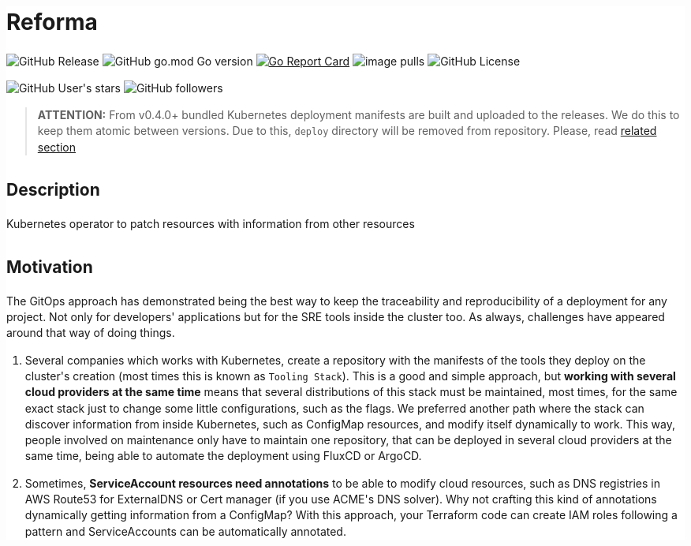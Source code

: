 # Reforma

![GitHub Release](https://img.shields.io/github/v/release/prosimcorp/reforma)
![GitHub go.mod Go version](https://img.shields.io/github/go-mod/go-version/prosimcorp/reforma)
[![Go Report Card](https://goreportcard.com/badge/github.com/prosimcorp/reforma)](https://goreportcard.com/report/github.com/prosimcorp/reforma)
![image pulls](https://img.shields.io/badge/+2k-brightgreen?label=image%20pulls)
![GitHub License](https://img.shields.io/github/license/prosimcorp/reforma)

![GitHub User's stars](https://img.shields.io/github/stars/prosimcorp?label=Prosimcorp%20Stars)
![GitHub followers](https://img.shields.io/github/followers/prosimcorp?label=Prosimcorp%20Followers)

> **ATTENTION:** From v0.4.0+ bundled Kubernetes deployment manifests are built and uploaded to the releases. 
> We do this to keep them atomic between versions. Due to this, `deploy` directory will be removed from repository. 
> Please, read [related section](#deployment)

## Description
Kubernetes operator to patch resources with information from other resources

## Motivation

The GitOps approach has demonstrated being the best way to keep the traceability and reproducibility of a deployment
for any project. Not only for developers' applications but for the SRE tools inside the cluster too. As always, challenges
have appeared around that way of doing things.

1. Several companies which works with Kubernetes, create a repository with the manifests of the tools they
   deploy on the cluster's creation (most times this is known as `Tooling Stack`). This is a good and simple approach, 
   but **working with several cloud providers at the same time** means that several distributions of this stack 
   must be maintained, most times, for the same exact stack just to change some little configurations, such as the flags.
   We preferred another path where the stack can discover information from inside Kubernetes, such as ConfigMap resources, 
   and modify itself dynamically to work.
   This way, people involved on maintenance only have to maintain one repository, that can be deployed in several cloud 
   providers at the same time, being able to automate the deployment using FluxCD or ArgoCD.


2. Sometimes, **ServiceAccount resources need annotations** to be able to modify cloud resources, such as DNS registries in 
   AWS Route53 for ExternalDNS or Cert manager (if you use ACME's DNS solver). Why not crafting this kind of annotations
   dynamically getting information from a ConfigMap? With this approach, your Terraform code can create IAM roles 
   following a pattern and ServiceAccounts can be automatically annotated.
